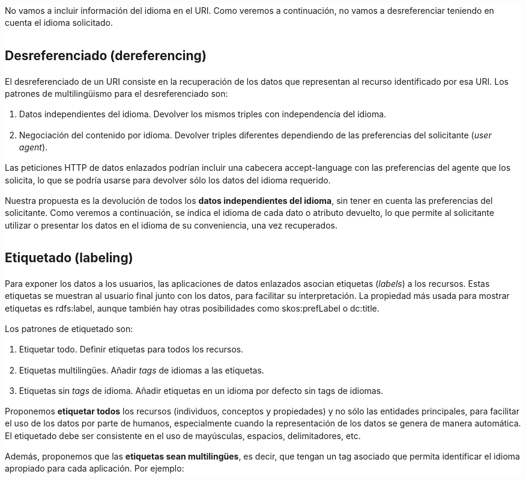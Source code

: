 No vamos a incluir información del idioma en el URI. Como veremos a
continuación, no vamos a desreferenciar teniendo en cuenta el idioma
solicitado.

Desreferenciado (dereferencing)
-------------------------------

El desreferenciado de un URI consiste en la recuperación de los datos
que representan al recurso identificado por esa URI. Los patrones de
multilingüismo para el desreferenciado son:

1.  Datos independientes del idioma. Devolver los mismos triples con
    independencia del idioma.

2.  Negociación del contenido por idioma. Devolver triples diferentes
    dependiendo de las preferencias del solicitante (*user agent*).

Las peticiones HTTP de datos enlazados podrían incluir una cabecera
accept-language con las preferencias del agente que los solicita, lo que
se podría usarse para devolver sólo los datos del idioma requerido.

Nuestra propuesta es la devolución de todos los **datos independientes
del idioma**, sin tener en cuenta las preferencias del solicitante. Como
veremos a continuación, se indica el idioma de cada dato o atributo
devuelto, lo que permite al solicitante utilizar o presentar los datos
en el idioma de su conveniencia, una vez recuperados.

Etiquetado (labeling)
---------------------

Para exponer los datos a los usuarios, las aplicaciones de datos
enlazados asocian etiquetas (*labels*) a los recursos. Estas etiquetas
se muestran al usuario final junto con los datos, para facilitar su
interpretación. La propiedad más usada para mostrar etiquetas es
rdfs:label, aunque también hay otras posibilidades como skos:prefLabel o
dc:title.

Los patrones de etiquetado son:

1.  Etiquetar todo. Definir etiquetas para todos los recursos.

2.  Etiquetas multilingües. Añadir *tags* de idiomas a las etiquetas.

3.  Etiquetas sin *tags* de idioma. Añadir etiquetas en un idioma por
    defecto sin tags de idiomas.

Proponemos **etiquetar todos** los recursos (individuos, conceptos y
propiedades) y no sólo las entidades principales, para facilitar el uso
de los datos por parte de humanos, especialmente cuando la
representación de los datos se genera de manera automática. El
etiquetado debe ser consistente en el uso de mayúsculas, espacios,
delimitadores, etc.

Además, proponemos que las **etiquetas sean multilingües**, es decir,
que tengan un tag asociado que permita identificar el idioma apropiado
para cada aplicación. Por ejemplo:
